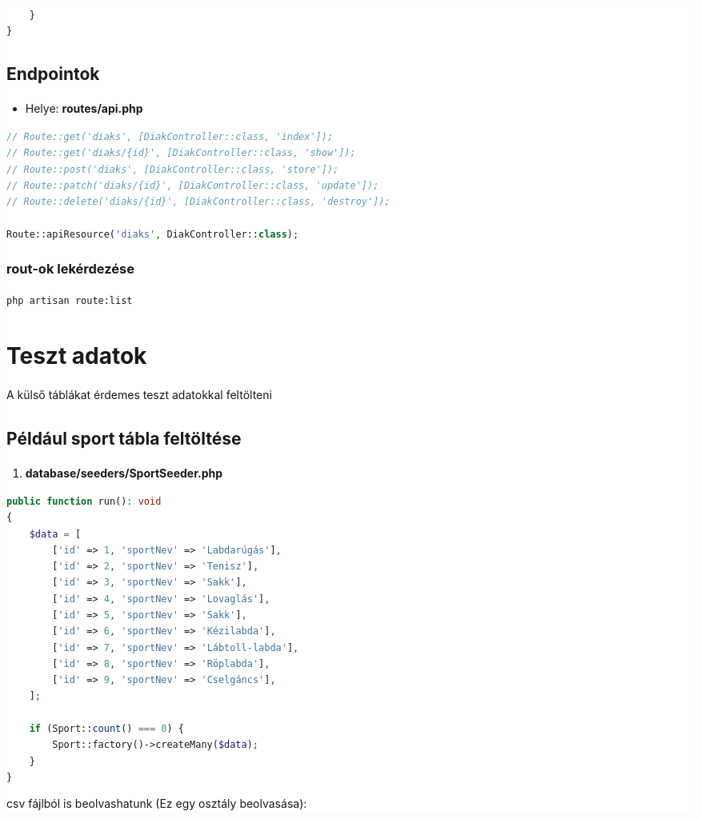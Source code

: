 ```php
    }
}
```

## Endpointok
- Helye: **routes/api.php**

```php
// Route::get('diaks', [DiakController::class, 'index']);
// Route::get('diaks/{id}', [DiakController::class, 'show']);
// Route::post('diaks', [DiakController::class, 'store']);
// Route::patch('diaks/{id}', [DiakController::class, 'update']);
// Route::delete('diaks/{id}', [DiakController::class, 'destroy']);

Route::apiResource('diaks', DiakController::class);
```
### rout-ok lekérdezése
`php artisan route:list`


# Teszt adatok

A külső táblákat érdemes teszt adatokkal feltölteni

## Például sport tábla feltöltése

1. **database/seeders/SportSeeder.php**

```php
public function run(): void
{
    $data = [
        ['id' => 1, 'sportNev' => 'Labdarúgás'],
        ['id' => 2, 'sportNev' => 'Tenisz'],
        ['id' => 3, 'sportNev' => 'Sakk'],
        ['id' => 4, 'sportNev' => 'Lovaglás'],
        ['id' => 5, 'sportNev' => 'Sakk'],
        ['id' => 6, 'sportNev' => 'Kézilabda'],
        ['id' => 7, 'sportNev' => 'Lábtoll-labda'],
        ['id' => 8, 'sportNev' => 'Röplabda'],
        ['id' => 9, 'sportNev' => 'Cselgáncs'],
    ];

    if (Sport::count() === 0) {
        Sport::factory()->createMany($data);
    }
}
```

csv fájlból is beolvashatunk (Ez egy osztály beolvasása):
